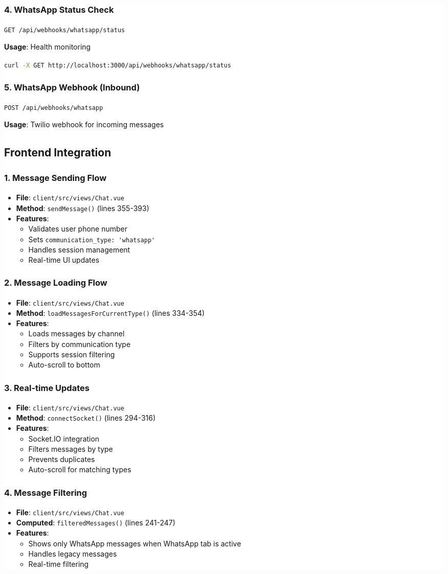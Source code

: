 ### 4. WhatsApp Status Check
```
GET /api/webhooks/whatsapp/status
```
**Usage**: Health monitoring
```bash
curl -X GET http://localhost:3000/api/webhooks/whatsapp/status
```

### 5. WhatsApp Webhook (Inbound)
```
POST /api/webhooks/whatsapp
```
**Usage**: Twilio webhook for incoming messages

## Frontend Integration

### 1. Message Sending Flow
- **File**: `client/src/views/Chat.vue`
- **Method**: `sendMessage()` (lines 355-393)
- **Features**:
  - Validates user phone number
  - Sets `communication_type: 'whatsapp'`
  - Handles session management
  - Real-time UI updates

### 2. Message Loading Flow
- **File**: `client/src/views/Chat.vue`
- **Method**: `loadMessagesForCurrentType()` (lines 334-354)
- **Features**:
  - Loads messages by channel
  - Filters by communication type
  - Supports session filtering
  - Auto-scroll to bottom

### 3. Real-time Updates
- **File**: `client/src/views/Chat.vue`
- **Method**: `connectSocket()` (lines 294-316)
- **Features**:
  - Socket.IO integration
  - Filters messages by type
  - Prevents duplicates
  - Auto-scroll for matching types

### 4. Message Filtering
- **File**: `client/src/views/Chat.vue`
- **Computed**: `filteredMessages()` (lines 241-247)
- **Features**:
  - Shows only WhatsApp messages when WhatsApp tab is active
  - Handles legacy messages
  - Real-time filtering
